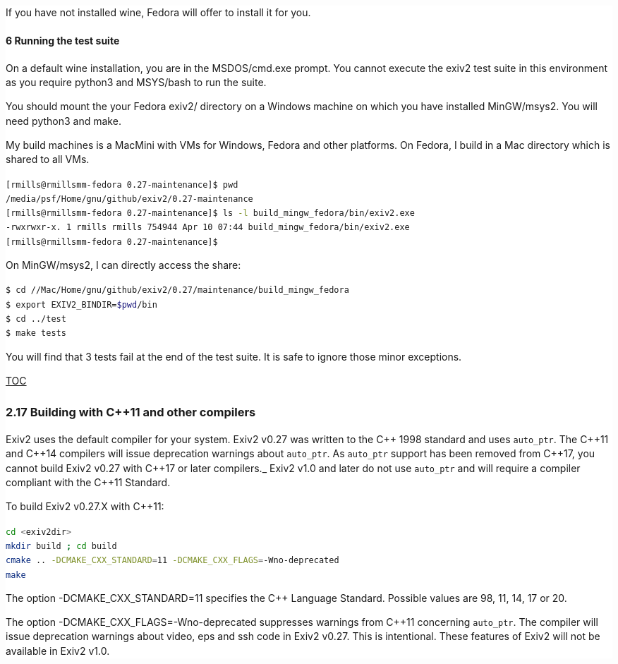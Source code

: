 If you have not installed wine, Fedora will offer to install it for you.

#### 6 Running the test suite

On a default wine installation, you are in the MSDOS/cmd.exe prompt.  You cannot execute the exiv2 test suite in this environment as you require python3 and MSYS/bash to run the suite.

You should mount the your Fedora exiv2/ directory on a Windows machine on which you have installed MinGW/msys2.  You will need python3 and make.

My build machines is a MacMini with VMs for Windows, Fedora and other platforms.  On Fedora, I build in a Mac directory which is shared to all VMs.

```bash
[rmills@rmillsmm-fedora 0.27-maintenance]$ pwd
/media/psf/Home/gnu/github/exiv2/0.27-maintenance
[rmills@rmillsmm-fedora 0.27-maintenance]$ ls -l build_mingw_fedora/bin/exiv2.exe
-rwxrwxr-x. 1 rmills rmills 754944 Apr 10 07:44 build_mingw_fedora/bin/exiv2.exe
[rmills@rmillsmm-fedora 0.27-maintenance]$
```

On MinGW/msys2, I can directly access the share:

```bash
$ cd //Mac/Home/gnu/github/exiv2/0.27/maintenance/build_mingw_fedora
$ export EXIV2_BINDIR=$pwd/bin
$ cd ../test
$ make tests
```

You will find that 3 tests fail at the end of the test suite.  It is safe to ignore those minor exceptions.

[TOC](#TOC)
<div id="2-17">

### 2.17 Building with C++11 and other compilers

Exiv2 uses the default compiler for your system.  Exiv2 v0.27 was written to the C++ 1998 standard and uses `auto_ptr`.  The C++11 and C++14 compilers will issue deprecation warnings about `auto_ptr`.  As `auto_ptr` support has been removed from C++17, you cannot build Exiv2 v0.27 with C++17 or later compilers._  Exiv2 v1.0 and later do not use `auto_ptr` and will require a compiler compliant with the C++11 Standard.

To build Exiv2 v0.27.X with C++11:

```bash
cd <exiv2dir>
mkdir build ; cd build
cmake .. -DCMAKE_CXX_STANDARD=11 -DCMAKE_CXX_FLAGS=-Wno-deprecated
make
```

The option -DCMAKE\_CXX\_STANDARD=11 specifies the C++ Language Standard.  Possible values are 98, 11, 14, 17 or 20.

The option -DCMAKE\_CXX\_FLAGS=-Wno-deprecated suppresses warnings from C++11 concerning `auto_ptr`.  The compiler will issue deprecation warnings about video, eps and ssh code in Exiv2 v0.27.  This is intentional.  These features of Exiv2 will not be available in Exiv2 v1.0. 

